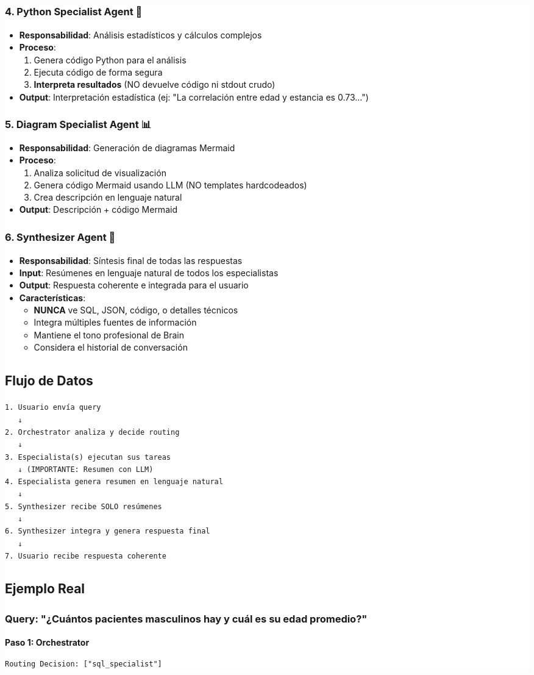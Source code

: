 ### 4. **Python Specialist Agent** 🐍
- **Responsabilidad**: Análisis estadísticos y cálculos complejos
- **Proceso**:
  1. Genera código Python para el análisis
  2. Ejecuta código de forma segura
  3. **Interpreta resultados** (NO devuelve código ni stdout crudo)
- **Output**: Interpretación estadística (ej: "La correlación entre edad y estancia es 0.73...")

### 5. **Diagram Specialist Agent** 📊
- **Responsabilidad**: Generación de diagramas Mermaid
- **Proceso**:
  1. Analiza solicitud de visualización
  2. Genera código Mermaid usando LLM (NO templates hardcodeados)
  3. Crea descripción en lenguaje natural
- **Output**: Descripción + código Mermaid

### 6. **Synthesizer Agent** 🎨
- **Responsabilidad**: Síntesis final de todas las respuestas
- **Input**: Resúmenes en lenguaje natural de todos los especialistas
- **Output**: Respuesta coherente e integrada para el usuario
- **Características**:
  - **NUNCA** ve SQL, JSON, código, o detalles técnicos
  - Integra múltiples fuentes de información
  - Mantiene el tono profesional de Brain
  - Considera el historial de conversación

## Flujo de Datos

```
1. Usuario envía query
   ↓
2. Orchestrator analiza y decide routing
   ↓
3. Especialista(s) ejecutan sus tareas
   ↓ (IMPORTANTE: Resumen con LLM)
4. Especialista genera resumen en lenguaje natural
   ↓
5. Synthesizer recibe SOLO resúmenes
   ↓
6. Synthesizer integra y genera respuesta final
   ↓
7. Usuario recibe respuesta coherente
```

## Ejemplo Real

### Query: "¿Cuántos pacientes masculinos hay y cuál es su edad promedio?"

**Paso 1: Orchestrator**
```
Routing Decision: ["sql_specialist"]
```
